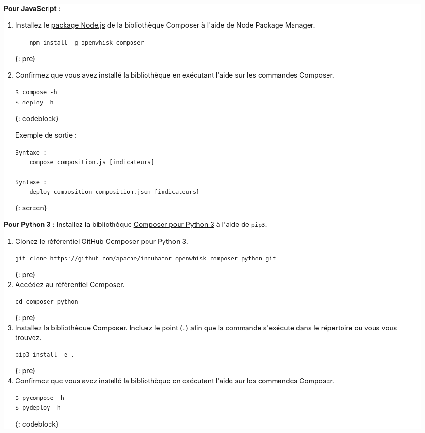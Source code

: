 **Pour JavaScript** : 
1. Installez le [package Node.js](https://github.com/apache/incubator-openwhisk-composer) de la bibliothèque Composer à l'aide de Node Package Manager. 

    ```
        npm install -g openwhisk-composer
    ```
    {: pre}

2.  Confirmez que vous avez installé la bibliothèque en exécutant l'aide sur les commandes Composer. 

    ```
    $ compose -h
    $ deploy -h
    ```
    {: codeblock}

    Exemple de sortie :
    ```
    Syntaxe :
        compose composition.js [indicateurs]

    Syntaxe :
        deploy composition composition.json [indicateurs]
    ```
    {: screen}

**Pour Python 3** :
Installez la bibliothèque [Composer pour Python 3](https://github.com/apache/incubator-openwhisk-composer-python) à l'aide de `pip3`. 

1.  Clonez le référentiel GitHub Composer pour Python 3.
    ```
    git clone https://github.com/apache/incubator-openwhisk-composer-python.git
    ```
    {: pre}
2.  Accédez au référentiel Composer.
    ```
    cd composer-python
    ```
    {: pre}
3.  Installez la bibliothèque Composer. Incluez le point (`.`) afin que la commande s'exécute dans le répertoire où vous vous trouvez.
    ```
    pip3 install -e .
    ```
    {: pre}
4.  Confirmez que vous avez installé la bibliothèque en exécutant l'aide sur les commandes Composer.
    ```
    $ pycompose -h
    $ pydeploy -h
    ```
    {: codeblock}
